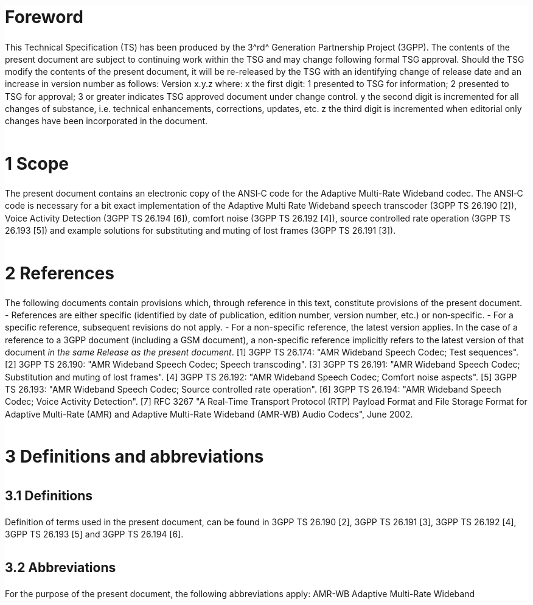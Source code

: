 # Foreword
This Technical Specification (TS) has been produced by the 3^rd^ Generation
Partnership Project (3GPP).
The contents of the present document are subject to continuing work within the
TSG and may change following formal TSG approval. Should the TSG modify the
contents of the present document, it will be re-released by the TSG with an
identifying change of release date and an increase in version number as
follows:
Version x.y.z
where:
x the first digit:
1 presented to TSG for information;
2 presented to TSG for approval;
3 or greater indicates TSG approved document under change control.
y the second digit is incremented for all changes of substance, i.e. technical
enhancements, corrections, updates, etc.
z the third digit is incremented when editorial only changes have been
incorporated in the document.
# 1 Scope
The present document contains an electronic copy of the ANSI‑C code for the
Adaptive Multi-Rate Wideband codec. The ANSI‑C code is necessary for a bit
exact implementation of the Adaptive Multi Rate Wideband speech transcoder
(3GPP TS 26.190 [2]), Voice Activity Detection (3GPP TS 26.194 [6]), comfort
noise (3GPP TS 26.192 [4]), source controlled rate operation (3GPP TS 26.193
[5]) and example solutions for substituting and muting of lost frames (3GPP TS
26.191 [3]).
# 2 References
The following documents contain provisions which, through reference in this
text, constitute provisions of the present document.
\- References are either specific (identified by date of publication, edition
number, version number, etc.) or non‑specific.
\- For a specific reference, subsequent revisions do not apply.
\- For a non-specific reference, the latest version applies. In the case of a
reference to a 3GPP document (including a GSM document), a non-specific
reference implicitly refers to the latest version of that document _in the
same Release as the present document_.
[1] 3GPP TS 26.174: \"AMR Wideband Speech Codec; Test sequences\".
[2] 3GPP TS 26.190: \"AMR Wideband Speech Codec; Speech transcoding\".
[3] 3GPP TS 26.191: \"AMR Wideband Speech Codec; Substitution and muting of
lost frames\".
[4] 3GPP TS 26.192: \"AMR Wideband Speech Codec; Comfort noise aspects\".
[5] 3GPP TS 26.193: \"AMR Wideband Speech Codec; Source controlled rate
operation\".
[6] 3GPP TS 26.194: \"AMR Wideband Speech Codec; Voice Activity Detection\".
[7] RFC 3267 \"A Real-Time Transport Protocol (RTP) Payload Format and File
Storage Format for Adaptive Multi-Rate (AMR) and Adaptive Multi-Rate Wideband
(AMR-WB) Audio Codecs\", June 2002.
# 3 Definitions and abbreviations
## 3.1 Definitions
Definition of terms used in the present document, can be found in 3GPP TS
26.190 [2], 3GPP TS 26.191 [3], 3GPP TS 26.192 [4], 3GPP TS 26.193 [5] and
3GPP TS 26.194 [6].
## 3.2 Abbreviations
For the purpose of the present document, the following abbreviations apply:
AMR-WB Adaptive Multi-Rate Wideband